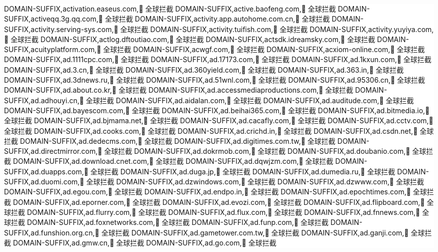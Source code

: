 DOMAIN-SUFFIX,activation.easeus.com,🛑 全球拦截
DOMAIN-SUFFIX,active.baofeng.com,🛑 全球拦截
DOMAIN-SUFFIX,activeqq.3g.qq.com,🛑 全球拦截
DOMAIN-SUFFIX,activity.app.autohome.com.cn,🛑 全球拦截
DOMAIN-SUFFIX,activity.serving-sys.com,🛑 全球拦截
DOMAIN-SUFFIX,activity.tuifish.com,🛑 全球拦截
DOMAIN-SUFFIX,activity.yuyiya.com,🛑 全球拦截
DOMAIN-SUFFIX,actlog.dftoutiao.com,🛑 全球拦截
DOMAIN-SUFFIX,actsdk.idreamsky.com,🛑 全球拦截
DOMAIN-SUFFIX,acuityplatform.com,🛑 全球拦截
DOMAIN-SUFFIX,acwgf.com,🛑 全球拦截
DOMAIN-SUFFIX,acxiom-online.com,🛑 全球拦截
DOMAIN-SUFFIX,ad.1111cpc.com,🛑 全球拦截
DOMAIN-SUFFIX,ad.17173.com,🛑 全球拦截
DOMAIN-SUFFIX,ad.1kxun.com,🛑 全球拦截
DOMAIN-SUFFIX,ad.3.cn,🛑 全球拦截
DOMAIN-SUFFIX,ad.360yield.com,🛑 全球拦截
DOMAIN-SUFFIX,ad.363.in,🛑 全球拦截
DOMAIN-SUFFIX,ad.3dnews.ru,🛑 全球拦截
DOMAIN-SUFFIX,ad.51wnl.com,🛑 全球拦截
DOMAIN-SUFFIX,ad.95306.cn,🛑 全球拦截
DOMAIN-SUFFIX,ad.about.co.kr,🛑 全球拦截
DOMAIN-SUFFIX,ad.accessmediaproductions.com,🛑 全球拦截
DOMAIN-SUFFIX,ad.adhouyi.cn,🛑 全球拦截
DOMAIN-SUFFIX,ad.aidalan.com,🛑 全球拦截
DOMAIN-SUFFIX,ad.auditude.com,🛑 全球拦截
DOMAIN-SUFFIX,ad.bayescom.com,🛑 全球拦截
DOMAIN-SUFFIX,ad.beihai365.com,🛑 全球拦截
DOMAIN-SUFFIX,ad.bitmedia.io,🛑 全球拦截
DOMAIN-SUFFIX,ad.bjmama.net,🛑 全球拦截
DOMAIN-SUFFIX,ad.cacafly.com,🛑 全球拦截
DOMAIN-SUFFIX,ad.cctv.com,🛑 全球拦截
DOMAIN-SUFFIX,ad.cooks.com,🛑 全球拦截
DOMAIN-SUFFIX,ad.crichd.in,🛑 全球拦截
DOMAIN-SUFFIX,ad.csdn.net,🛑 全球拦截
DOMAIN-SUFFIX,ad.dedecms.com,🛑 全球拦截
DOMAIN-SUFFIX,ad.digitimes.com.tw,🛑 全球拦截
DOMAIN-SUFFIX,ad.directmirror.com,🛑 全球拦截
DOMAIN-SUFFIX,ad.dokrmob.com,🛑 全球拦截
DOMAIN-SUFFIX,ad.doubanio.com,🛑 全球拦截
DOMAIN-SUFFIX,ad.download.cnet.com,🛑 全球拦截
DOMAIN-SUFFIX,ad.dqwjzm.com,🛑 全球拦截
DOMAIN-SUFFIX,ad.duapps.com,🛑 全球拦截
DOMAIN-SUFFIX,ad.duga.jp,🛑 全球拦截
DOMAIN-SUFFIX,ad.dumedia.ru,🛑 全球拦截
DOMAIN-SUFFIX,ad.duomi.com,🛑 全球拦截
DOMAIN-SUFFIX,ad.dzwindows.com,🛑 全球拦截
DOMAIN-SUFFIX,ad.dzwww.com,🛑 全球拦截
DOMAIN-SUFFIX,ad.egou.com,🛑 全球拦截
DOMAIN-SUFFIX,ad.endpo.in,🛑 全球拦截
DOMAIN-SUFFIX,ad.epochtimes.com,🛑 全球拦截
DOMAIN-SUFFIX,ad.eporner.com,🛑 全球拦截
DOMAIN-SUFFIX,ad.evozi.com,🛑 全球拦截
DOMAIN-SUFFIX,ad.flipboard.com,🛑 全球拦截
DOMAIN-SUFFIX,ad.flurry.com,🛑 全球拦截
DOMAIN-SUFFIX,ad.flux.com,🛑 全球拦截
DOMAIN-SUFFIX,ad.fnnews.com,🛑 全球拦截
DOMAIN-SUFFIX,ad.foxnetworks.com,🛑 全球拦截
DOMAIN-SUFFIX,ad.funp.com,🛑 全球拦截
DOMAIN-SUFFIX,ad.funshion.org.cn,🛑 全球拦截
DOMAIN-SUFFIX,ad.gametower.com.tw,🛑 全球拦截
DOMAIN-SUFFIX,ad.ganji.com,🛑 全球拦截
DOMAIN-SUFFIX,ad.gmw.cn,🛑 全球拦截
DOMAIN-SUFFIX,ad.go.com,🛑 全球拦截